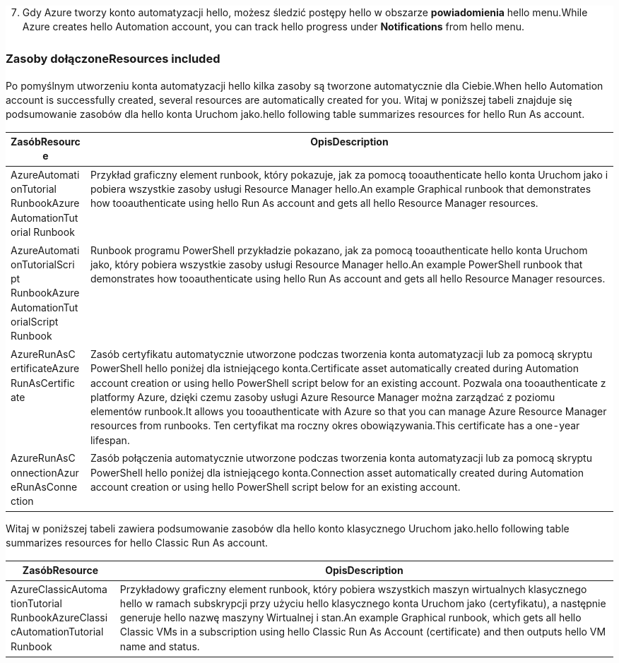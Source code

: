 7. <span data-ttu-id="291a6-141">Gdy Azure tworzy konto automatyzacji hello, możesz śledzić postępy hello w obszarze **powiadomienia** hello menu.</span><span class="sxs-lookup"><span data-stu-id="291a6-141">While Azure creates hello Automation account, you can track hello progress under **Notifications** from hello menu.</span></span>

### <a name="resources-included"></a><span data-ttu-id="291a6-142">Zasoby dołączone</span><span class="sxs-lookup"><span data-stu-id="291a6-142">Resources included</span></span>
<span data-ttu-id="291a6-143">Po pomyślnym utworzeniu konta automatyzacji hello kilka zasoby są tworzone automatycznie dla Ciebie.</span><span class="sxs-lookup"><span data-stu-id="291a6-143">When hello Automation account is successfully created, several resources are automatically created for you.</span></span>  <span data-ttu-id="291a6-144">Witaj w poniższej tabeli znajduje się podsumowanie zasobów dla hello konta Uruchom jako.</span><span class="sxs-lookup"><span data-stu-id="291a6-144">hello following table summarizes resources for hello Run As account.</span></span><br>

| <span data-ttu-id="291a6-145">Zasób</span><span class="sxs-lookup"><span data-stu-id="291a6-145">Resource</span></span> | <span data-ttu-id="291a6-146">Opis</span><span class="sxs-lookup"><span data-stu-id="291a6-146">Description</span></span> |
| --- | --- |
| <span data-ttu-id="291a6-147">AzureAutomationTutorial Runbook</span><span class="sxs-lookup"><span data-stu-id="291a6-147">AzureAutomationTutorial Runbook</span></span> |<span data-ttu-id="291a6-148">Przykład graficzny element runbook, który pokazuje, jak za pomocą tooauthenticate hello konta Uruchom jako i pobiera wszystkie zasoby usługi Resource Manager hello.</span><span class="sxs-lookup"><span data-stu-id="291a6-148">An example Graphical runbook that demonstrates how tooauthenticate using hello Run As account and gets all hello Resource Manager resources.</span></span> |
| <span data-ttu-id="291a6-149">AzureAutomationTutorialScript Runbook</span><span class="sxs-lookup"><span data-stu-id="291a6-149">AzureAutomationTutorialScript Runbook</span></span> |<span data-ttu-id="291a6-150">Runbook programu PowerShell przykładzie pokazano, jak za pomocą tooauthenticate hello konta Uruchom jako, który pobiera wszystkie zasoby usługi Resource Manager hello.</span><span class="sxs-lookup"><span data-stu-id="291a6-150">An example PowerShell runbook that demonstrates how tooauthenticate using hello Run As account and gets all hello Resource Manager resources.</span></span> |
| <span data-ttu-id="291a6-151">AzureRunAsCertificate</span><span class="sxs-lookup"><span data-stu-id="291a6-151">AzureRunAsCertificate</span></span> |<span data-ttu-id="291a6-152">Zasób certyfikatu automatycznie utworzone podczas tworzenia konta automatyzacji lub za pomocą skryptu PowerShell hello poniżej dla istniejącego konta.</span><span class="sxs-lookup"><span data-stu-id="291a6-152">Certificate asset automatically created during Automation account creation or using hello PowerShell script below for an existing account.</span></span>  <span data-ttu-id="291a6-153">Pozwala ona tooauthenticate z platformy Azure, dzięki czemu zasoby usługi Azure Resource Manager można zarządzać z poziomu elementów runbook.</span><span class="sxs-lookup"><span data-stu-id="291a6-153">It allows you tooauthenticate with Azure so that you can manage Azure Resource Manager resources from runbooks.</span></span>  <span data-ttu-id="291a6-154">Ten certyfikat ma roczny okres obowiązywania.</span><span class="sxs-lookup"><span data-stu-id="291a6-154">This certificate has a one-year lifespan.</span></span> |
| <span data-ttu-id="291a6-155">AzureRunAsConnection</span><span class="sxs-lookup"><span data-stu-id="291a6-155">AzureRunAsConnection</span></span> |<span data-ttu-id="291a6-156">Zasób połączenia automatycznie utworzone podczas tworzenia konta automatyzacji lub za pomocą skryptu PowerShell hello poniżej dla istniejącego konta.</span><span class="sxs-lookup"><span data-stu-id="291a6-156">Connection asset automatically created during Automation account creation or using hello PowerShell script below for an existing account.</span></span> |

<span data-ttu-id="291a6-157">Witaj w poniższej tabeli zawiera podsumowanie zasobów dla hello konto klasycznego Uruchom jako.</span><span class="sxs-lookup"><span data-stu-id="291a6-157">hello following table summarizes resources for hello Classic Run As account.</span></span><br>

| <span data-ttu-id="291a6-158">Zasób</span><span class="sxs-lookup"><span data-stu-id="291a6-158">Resource</span></span> | <span data-ttu-id="291a6-159">Opis</span><span class="sxs-lookup"><span data-stu-id="291a6-159">Description</span></span> |
| --- | --- |
| <span data-ttu-id="291a6-160">AzureClassicAutomationTutorial Runbook</span><span class="sxs-lookup"><span data-stu-id="291a6-160">AzureClassicAutomationTutorial Runbook</span></span> |<span data-ttu-id="291a6-161">Przykładowy graficzny element runbook, który pobiera wszystkich maszyn wirtualnych klasycznego hello w ramach subskrypcji przy użyciu hello klasycznego konta Uruchom jako (certyfikatu), a następnie generuje hello nazwę maszyny Wirtualnej i stan.</span><span class="sxs-lookup"><span data-stu-id="291a6-161">An example Graphical runbook, which gets all hello Classic VMs in a subscription using hello Classic Run As Account (certificate) and then outputs hello VM name and status.</span></span> |